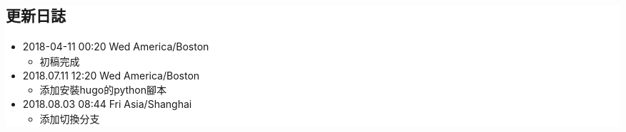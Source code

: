 
## 更新日誌
* 2018-04-11 00:20 Wed America/Boston
    * 初稿完成
* 2018.07.11 12:20 Wed America/Boston
    * 添加安裝hugo的python腳本
* 2018.08.03 08:44 Fri Asia/Shanghai
    * 添加切換分支


[hexo]: https://hexo.io "A fast, simple & powerful blog framework"
[hugo]: https://gohugo.io "The world’s fastest framework for building websites"
[github]: https://github.com
[travisci]: https://travis-ci.org "Test and Deploy with Confidence"
[travisci-github-page]: https://docs.travis-ci.com/user/deployment/pages/ "Travis CI - GitHub Pages Deployment"



